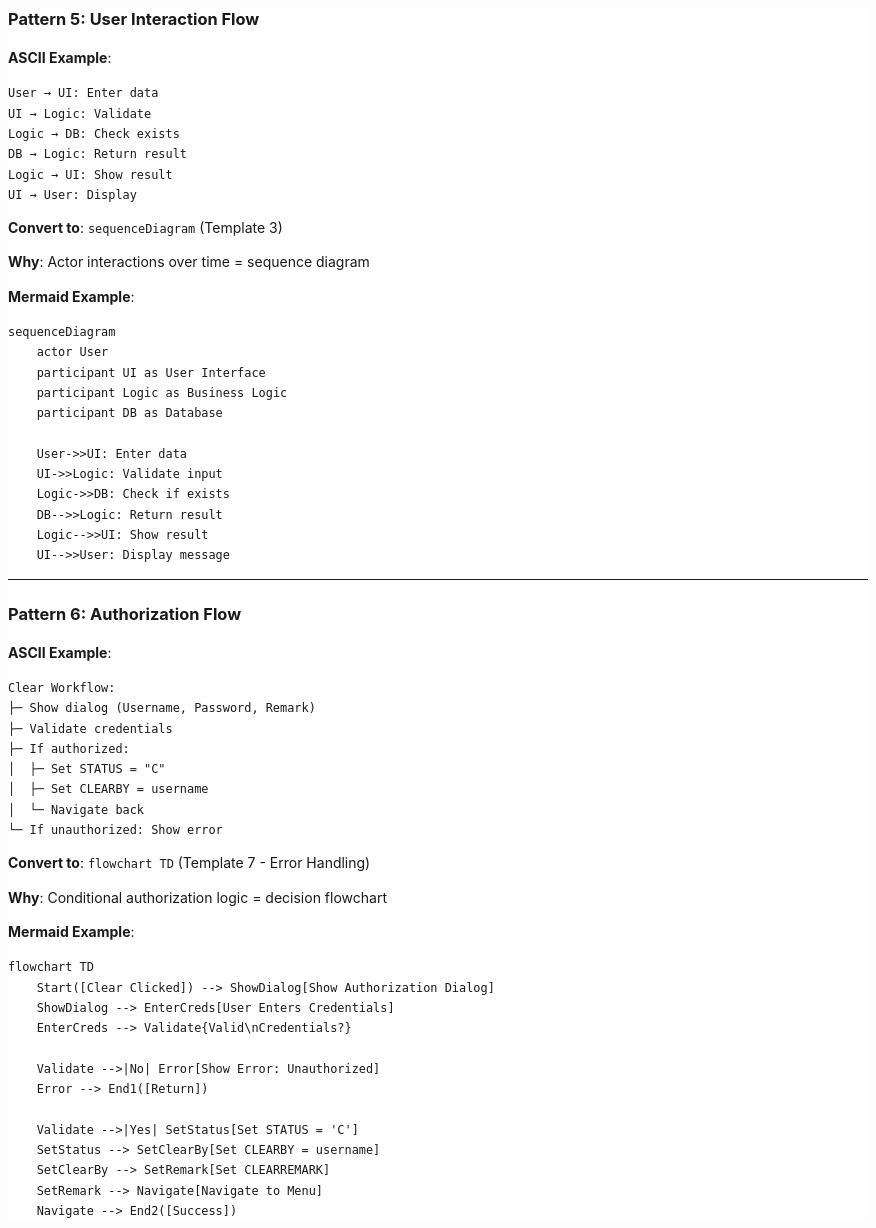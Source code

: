 
### Pattern 5: User Interaction Flow

**ASCII Example**:
```
User → UI: Enter data
UI → Logic: Validate
Logic → DB: Check exists
DB → Logic: Return result
Logic → UI: Show result
UI → User: Display
```

**Convert to**: `sequenceDiagram` (Template 3)

**Why**: Actor interactions over time = sequence diagram

**Mermaid Example**:
```mermaid
sequenceDiagram
    actor User
    participant UI as User Interface
    participant Logic as Business Logic
    participant DB as Database

    User->>UI: Enter data
    UI->>Logic: Validate input
    Logic->>DB: Check if exists
    DB-->>Logic: Return result
    Logic-->>UI: Show result
    UI-->>User: Display message
```

---

### Pattern 6: Authorization Flow

**ASCII Example**:
```
Clear Workflow:
├─ Show dialog (Username, Password, Remark)
├─ Validate credentials
├─ If authorized:
│  ├─ Set STATUS = "C"
│  ├─ Set CLEARBY = username
│  └─ Navigate back
└─ If unauthorized: Show error
```

**Convert to**: `flowchart TD` (Template 7 - Error Handling)

**Why**: Conditional authorization logic = decision flowchart

**Mermaid Example**:
```mermaid
flowchart TD
    Start([Clear Clicked]) --> ShowDialog[Show Authorization Dialog]
    ShowDialog --> EnterCreds[User Enters Credentials]
    EnterCreds --> Validate{Valid\nCredentials?}

    Validate -->|No| Error[Show Error: Unauthorized]
    Error --> End1([Return])

    Validate -->|Yes| SetStatus[Set STATUS = 'C']
    SetStatus --> SetClearBy[Set CLEARBY = username]
    SetClearBy --> SetRemark[Set CLEARREMARK]
    SetRemark --> Navigate[Navigate to Menu]
    Navigate --> End2([Success])
```